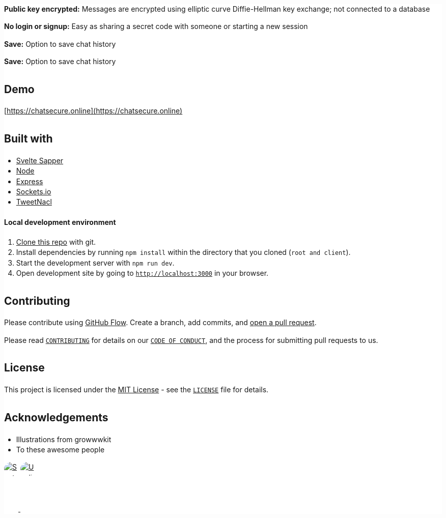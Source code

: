 
**Public key encrypted:** Messages are encrypted using elliptic curve Diffie-Hellman key exchange; not connected to a database

**No login or signup:** Easy as sharing a secret code with someone or starting a new session

**Save:** Option to save chat history

**Save:** Option to save chat history

## **Demo**

[https://chatsecure.online](https://chatsecure.online)


## **Built with**

- [Svelte Sapper](https://developer.mozilla.org/en-US/docs/Web/HTML)
- [Node](https://developer.mozilla.org/en-US/docs/Web/HTML)
- [Express](https://developer.mozilla.org/en-US/docs/Web/HTML)
- [Sockets.io](https://developer.mozilla.org/en-US/docs/Web/HTML)
- [TweetNacl](https://developer.mozilla.org/en-US/docs/Web/HTML)


#### Local development environment

1. [Clone this repo](https://help.github.com/en/articles/cloning-a-repository) with git.
2. Install dependencies by running `npm install` within the directory that you cloned (`root and client`).
3. Start the development server with `npm run dev`.
4. Open development site by going to [`http://localhost:3000`](http://localhost:3000) in your browser.


## **Contributing**

Please contribute using [GitHub Flow](https://guides.github.com/introduction/flow). Create a branch, add commits, and [open a pull request](https://github.com/hoppscotch/hoppscotch/compare).

Please read [`CONTRIBUTING`](CONTRIBUTING.md) for details on our [`CODE OF CONDUCT`](CODE_OF_CONDUCT.md), and the process for submitting pull requests to us.

## **License**

This project is licensed under the [MIT License](https://opensource.org/licenses/MIT) - see the [`LICENSE`](LICENSE) file for details.

## **Acknowledgements**

- Illustrations from growwwkit
- To these awesome people
<div style="margin-top:8px;">
<a href="https://github.com/fraggerfox" target="_blank" rel="noopener">
<img
  style="max-width: 28px; max-height: 28px; border-radius: 100%"
  src="https://avatars2.githubusercontent.com/u/189939?s=460&v=4?size=64"
  alt="Santosh Raju"
/>
<a href="https://github.com/UnnikrishnanBhargavakurup" target="_blank" rel="noopener">
<img
  style="max-width: 28px; max-height: 28px; border-radius: 100%"
  src="https://avatars3.githubusercontent.com/u/825646?s=460&v=4"
  alt="Unnikrishnan B"
/>
<a href="https://github.com/antojose" target="_blank" rel="noopener">